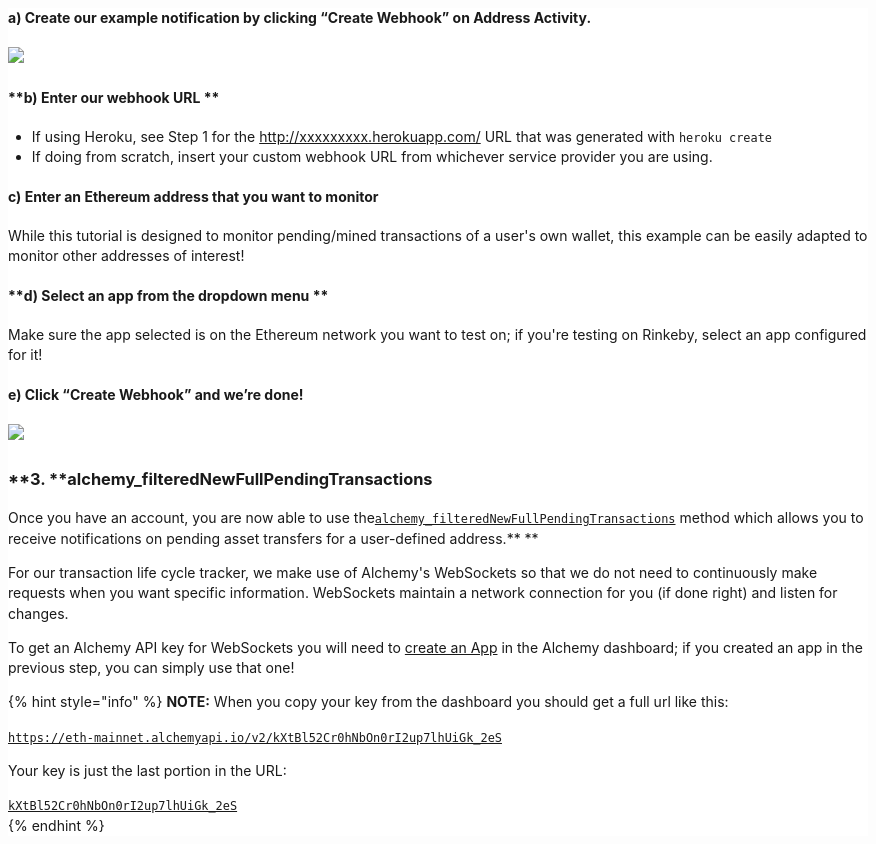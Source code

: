 #### **a) Create our example notification by clicking “Create Webhook” on Address Activity.**

![](https://lh3.googleusercontent.com/50OU6kmnradfQun\_O9I26kUV9Ife1WYDRpRm0pIXdOnb71244RpVVf-lZQgGITdjiVOhaP\_z77gh8\_a-zw5xliEU3vRtmvIJOuYawX0CYZaPprR0suky4XnWzxc0nydn5QU6sqys)

#### **b) Enter our webhook URL **

* If using Heroku, see Step 1 for the http://xxxxxxxxx.herokuapp.com/ URL that was generated with `heroku create`
* If doing from scratch, insert your custom webhook URL from whichever service provider you are using. &#x20;

#### **c) Enter an Ethereum address that you want to monitor**

While this tutorial is designed to monitor pending/mined transactions of a user's own wallet, this example can be easily adapted to monitor other addresses of interest!

#### **d) Select an app from the dropdown menu **

Make sure the app selected is on the Ethereum network you want to test on; if you're testing on Rinkeby, select an app configured for it!

#### **e) Click “Create Webhook” and we’re done!**

![](https://lh4.googleusercontent.com/woxlK123MzEXyYHi8y9Wcbp3aQ5AFIUbU2qUTDZO2I-BEYOxEctTLbUkZ0G367eRQUGs4wnW62ggMvIWegyTSXdtN1s73da\_dDO2UjLYmqrdBKD7dDPNSG4s-Chwbn2MP6tDlLjC)

### **3. **alchemy\_filteredNewFullPendingTransactions

Once you have an account, you are now able to use the[`alchemy_filteredNewFullPendingTransactions`](https://docs.alchemy.com/alchemy/guides/using-websockets#2-alchemy\_filterednewfullpendingtransactions) method which allows you to receive notifications on pending asset transfers for a user-defined address.** **

For our transaction life cycle tracker, we make use of Alchemy's WebSockets so that we do not need to continuously make requests when you want specific information. WebSockets maintain a network connection for you (if done right) and listen for changes.&#x20;

To get an Alchemy API key for WebSockets you will need to [create an App](https://www.youtube.com/watch?v=tfggWxfG9o0) in the Alchemy dashboard; if you created an app in the previous step, you can simply use that one!

{% hint style="info" %}
**NOTE:** When you copy your key from the dashboard you should get a full url like this:

​[`https://eth-mainnet.alchemyapi.io/v2/kXtBl52Cr0hNbOn0rI2up7lhUiGk_2eS`](https://eth-mainnet.alchemyapi.io/v2/kXtAc2qCG7HnbON0fI4ho3NHUiWj\_2cS)`​`

Your key is just the last portion in the URL:

​[`kXtBl52Cr0hNbOn0rI2up7lhUiGk_2eS`](https://eth-mainnet.alchemyapi.io/v2/kXtAc2qCG7HnbON0fI4ho3NHUiWj\_2cS)`​`\
&#x20;
{% endhint %}
